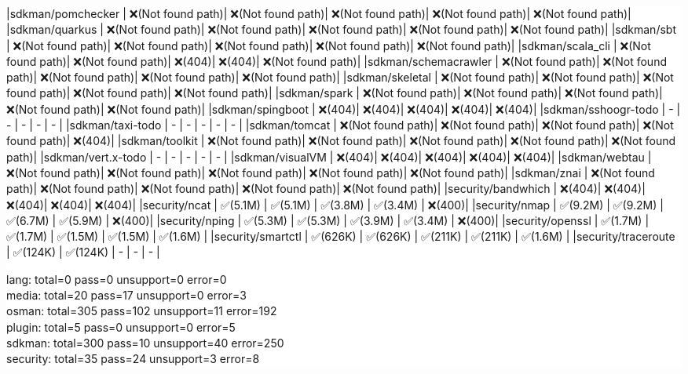 |sdkman/pomchecker | ❌(Not found path)| ❌(Not found path)| ❌(Not found path)| ❌(Not found path)| ❌(Not found path)|
|sdkman/quarkus | ❌(Not found path)| ❌(Not found path)| ❌(Not found path)| ❌(Not found path)| ❌(Not found path)|
|sdkman/sbt | ❌(Not found path)| ❌(Not found path)| ❌(Not found path)| ❌(Not found path)| ❌(Not found path)|
|sdkman/scala_cli | ❌(Not found path)| ❌(Not found path)| ❌(404)| ❌(404)| ❌(Not found path)|
|sdkman/schemacrawler | ❌(Not found path)| ❌(Not found path)| ❌(Not found path)| ❌(Not found path)| ❌(Not found path)|
|sdkman/skeletal | ❌(Not found path)| ❌(Not found path)| ❌(Not found path)| ❌(Not found path)| ❌(Not found path)|
|sdkman/spark | ❌(Not found path)| ❌(Not found path)| ❌(Not found path)| ❌(Not found path)| ❌(Not found path)|
|sdkman/spingboot | ❌(404)| ❌(404)| ❌(404)| ❌(404)| ❌(404)|
|sdkman/sshoogr-todo | - | - | - | - | - |
|sdkman/taxi-todo | - | - | - | - | - |
|sdkman/tomcat | ❌(Not found path)| ❌(Not found path)| ❌(Not found path)| ❌(Not found path)| ❌(404)|
|sdkman/toolkit | ❌(Not found path)| ❌(Not found path)| ❌(Not found path)| ❌(Not found path)| ❌(Not found path)|
|sdkman/vert.x-todo | - | - | - | - | - |
|sdkman/visualVM | ❌(404)| ❌(404)| ❌(404)| ❌(404)| ❌(404)|
|sdkman/webtau | ❌(Not found path)| ❌(Not found path)| ❌(Not found path)| ❌(Not found path)| ❌(Not found path)|
|sdkman/znai | ❌(Not found path)| ❌(Not found path)| ❌(Not found path)| ❌(Not found path)| ❌(Not found path)|
|security/bandwhich | ❌(404)| ❌(404)| ❌(404)| ❌(404)| ❌(404)|
|security/ncat | ✅(5.1M) | ✅(5.1M) | ✅(3.8M) | ✅(3.4M) | ❌(400)|
|security/nmap | ✅(9.2M) | ✅(9.2M) | ✅(6.7M) | ✅(5.9M) | ❌(400)|
|security/nping | ✅(5.3M) | ✅(5.3M) | ✅(3.9M) | ✅(3.4M) | ❌(400)|
|security/openssl | ✅(1.7M) | ✅(1.7M) | ✅(1.5M) | ✅(1.5M) | ✅(1.6M) |
|security/smartctl | ✅(626K) | ✅(626K) | ✅(211K) | ✅(211K) | ✅(1.6M) |
|security/traceroute | ✅(124K) | ✅(124K) | - | - | - |


lang: total=0 pass=0 unsupport=0 error=0  
media: total=20 pass=17 unsupport=0 error=3  
osman: total=305 pass=102 unsupport=11 error=192  
plugin: total=5 pass=0 unsupport=0 error=5  
sdkman: total=300 pass=10 unsupport=40 error=250  
security: total=35 pass=24 unsupport=3 error=8  
